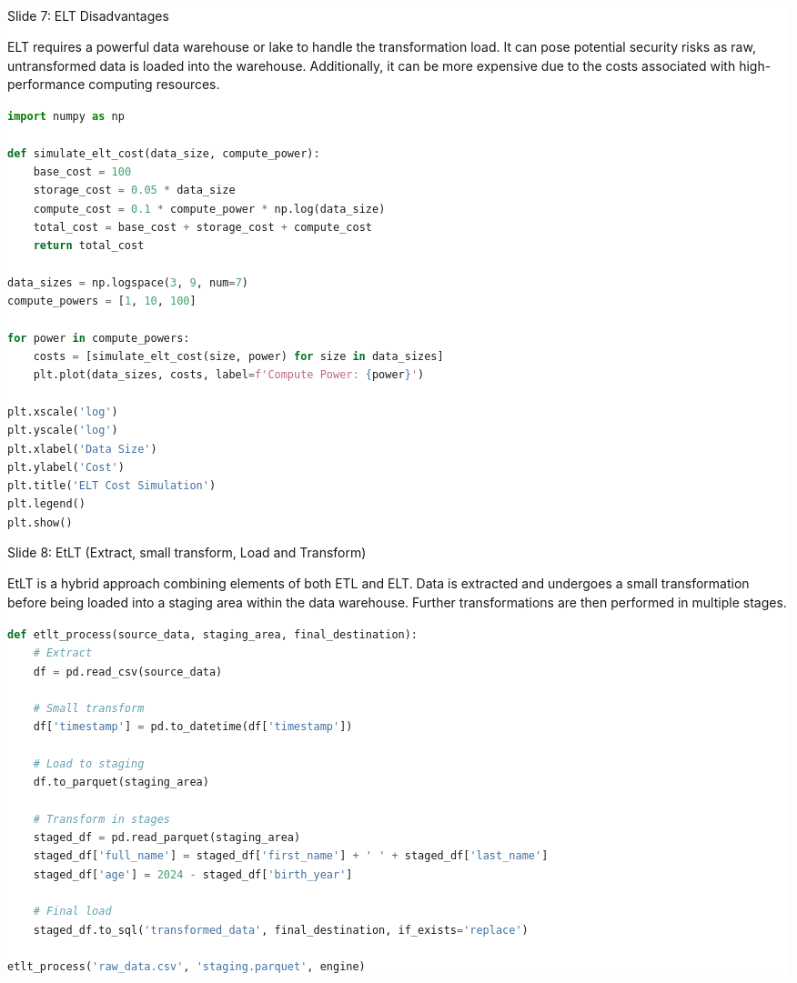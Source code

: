 Slide 7: ELT Disadvantages

ELT requires a powerful data warehouse or lake to handle the transformation load. It can pose potential security risks as raw, untransformed data is loaded into the warehouse. Additionally, it can be more expensive due to the costs associated with high-performance computing resources.

```python
import numpy as np

def simulate_elt_cost(data_size, compute_power):
    base_cost = 100
    storage_cost = 0.05 * data_size
    compute_cost = 0.1 * compute_power * np.log(data_size)
    total_cost = base_cost + storage_cost + compute_cost
    return total_cost

data_sizes = np.logspace(3, 9, num=7)
compute_powers = [1, 10, 100]

for power in compute_powers:
    costs = [simulate_elt_cost(size, power) for size in data_sizes]
    plt.plot(data_sizes, costs, label=f'Compute Power: {power}')

plt.xscale('log')
plt.yscale('log')
plt.xlabel('Data Size')
plt.ylabel('Cost')
plt.title('ELT Cost Simulation')
plt.legend()
plt.show()
```

Slide 8: EtLT (Extract, small transform, Load and Transform)

EtLT is a hybrid approach combining elements of both ETL and ELT. Data is extracted and undergoes a small transformation before being loaded into a staging area within the data warehouse. Further transformations are then performed in multiple stages.

```python
def etlt_process(source_data, staging_area, final_destination):
    # Extract
    df = pd.read_csv(source_data)
    
    # Small transform
    df['timestamp'] = pd.to_datetime(df['timestamp'])
    
    # Load to staging
    df.to_parquet(staging_area)
    
    # Transform in stages
    staged_df = pd.read_parquet(staging_area)
    staged_df['full_name'] = staged_df['first_name'] + ' ' + staged_df['last_name']
    staged_df['age'] = 2024 - staged_df['birth_year']
    
    # Final load
    staged_df.to_sql('transformed_data', final_destination, if_exists='replace')

etlt_process('raw_data.csv', 'staging.parquet', engine)
```
